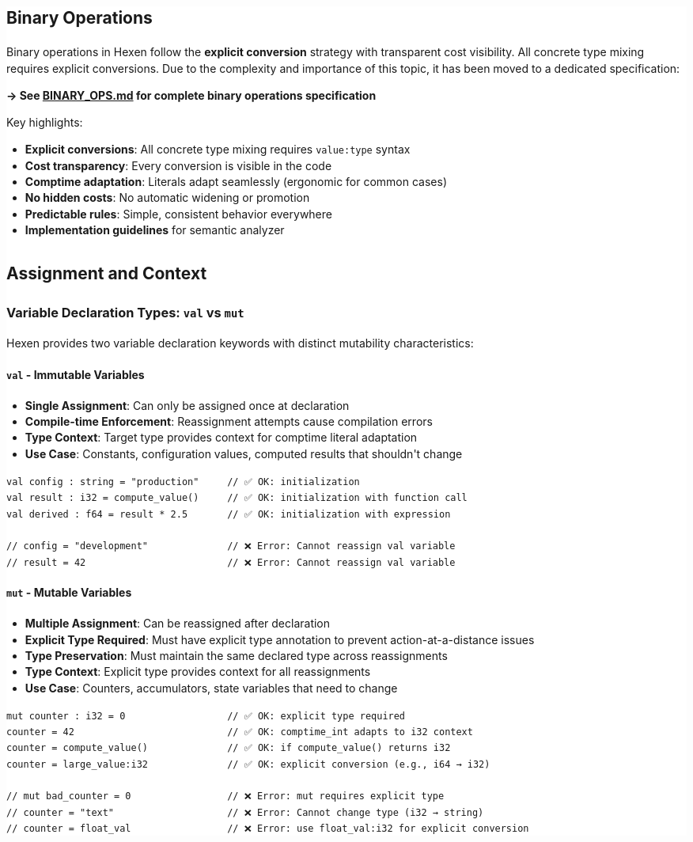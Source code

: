 ## Binary Operations

Binary operations in Hexen follow the **explicit conversion** strategy with transparent cost visibility. All concrete type mixing requires explicit conversions. Due to the complexity and importance of this topic, it has been moved to a dedicated specification:

**→ See [BINARY_OPS.md](BINARY_OPS.md) for complete binary operations specification**

Key highlights:
- **Explicit conversions**: All concrete type mixing requires `value:type` syntax
- **Cost transparency**: Every conversion is visible in the code
- **Comptime adaptation**: Literals adapt seamlessly (ergonomic for common cases)
- **No hidden costs**: No automatic widening or promotion
- **Predictable rules**: Simple, consistent behavior everywhere
- **Implementation guidelines** for semantic analyzer

## Assignment and Context

### Variable Declaration Types: `val` vs `mut`

Hexen provides two variable declaration keywords with distinct mutability characteristics:

#### **`val` - Immutable Variables**
- **Single Assignment**: Can only be assigned once at declaration
- **Compile-time Enforcement**: Reassignment attempts cause compilation errors
- **Type Context**: Target type provides context for comptime literal adaptation
- **Use Case**: Constants, configuration values, computed results that shouldn't change

```hexen
val config : string = "production"     // ✅ OK: initialization
val result : i32 = compute_value()     // ✅ OK: initialization with function call
val derived : f64 = result * 2.5       // ✅ OK: initialization with expression

// config = "development"              // ❌ Error: Cannot reassign val variable
// result = 42                         // ❌ Error: Cannot reassign val variable
```

#### **`mut` - Mutable Variables**
- **Multiple Assignment**: Can be reassigned after declaration
- **Explicit Type Required**: Must have explicit type annotation to prevent action-at-a-distance issues
- **Type Preservation**: Must maintain the same declared type across reassignments
- **Type Context**: Explicit type provides context for all reassignments
- **Use Case**: Counters, accumulators, state variables that need to change

```hexen
mut counter : i32 = 0                  // ✅ OK: explicit type required
counter = 42                           // ✅ OK: comptime_int adapts to i32 context
counter = compute_value()              // ✅ OK: if compute_value() returns i32
counter = large_value:i32              // ✅ OK: explicit conversion (e.g., i64 → i32)

// mut bad_counter = 0                 // ❌ Error: mut requires explicit type
// counter = "text"                    // ❌ Error: Cannot change type (i32 → string)
// counter = float_val                 // ❌ Error: use float_val:i32 for explicit conversion
```
